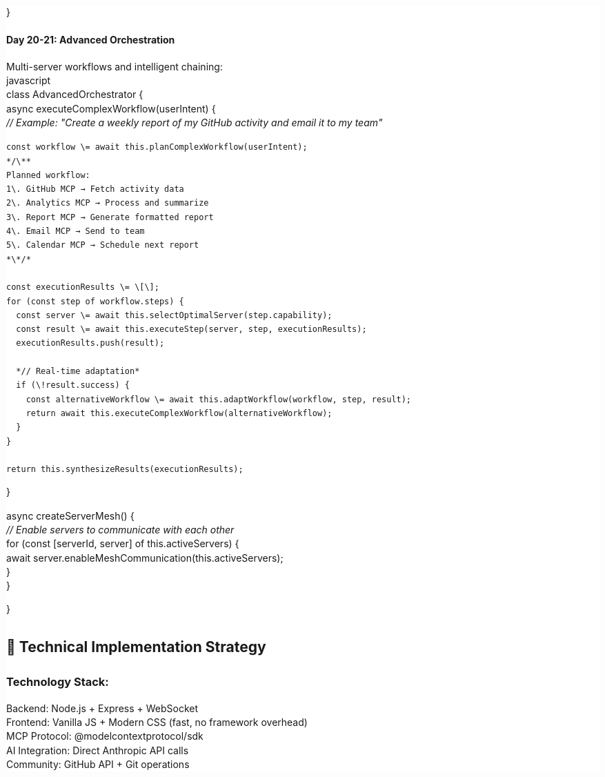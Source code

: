 }

#### **Day 20-21: Advanced Orchestration**

Multi-server workflows and intelligent chaining:  
javascript  
class AdvancedOrchestrator {  
  async executeComplexWorkflow(userIntent) {  
    *// Example: "Create a weekly report of my GitHub activity and email it to my team"*  
      
    const workflow \= await this.planComplexWorkflow(userIntent);  
    */\**  
    Planned workflow:  
    1\. GitHub MCP → Fetch activity data  
    2\. Analytics MCP → Process and summarize    
    3\. Report MCP → Generate formatted report  
    4\. Email MCP → Send to team  
    5\. Calendar MCP → Schedule next report  
    *\*/*

    const executionResults \= \[\];  
    for (const step of workflow.steps) {  
      const server \= await this.selectOptimalServer(step.capability);  
      const result \= await this.executeStep(server, step, executionResults);  
      executionResults.push(result);  
        
      *// Real-time adaptation*  
      if (\!result.success) {  
        const alternativeWorkflow \= await this.adaptWorkflow(workflow, step, result);  
        return await this.executeComplexWorkflow(alternativeWorkflow);  
      }  
    }

    return this.synthesizeResults(executionResults);  
  }

  async createServerMesh() {  
    *// Enable servers to communicate with each other*  
    for (const \[serverId, server\] of this.activeServers) {  
      await server.enableMeshCommunication(this.activeServers);  
    }  
  }

}

## **🚀 Technical Implementation Strategy**

### **Technology Stack:**

Backend: Node.js \+ Express \+ WebSocket  
Frontend: Vanilla JS \+ Modern CSS (fast, no framework overhead)  
MCP Protocol: @modelcontextprotocol/sdk  
AI Integration: Direct Anthropic API calls  
Community: GitHub API \+ Git operations

